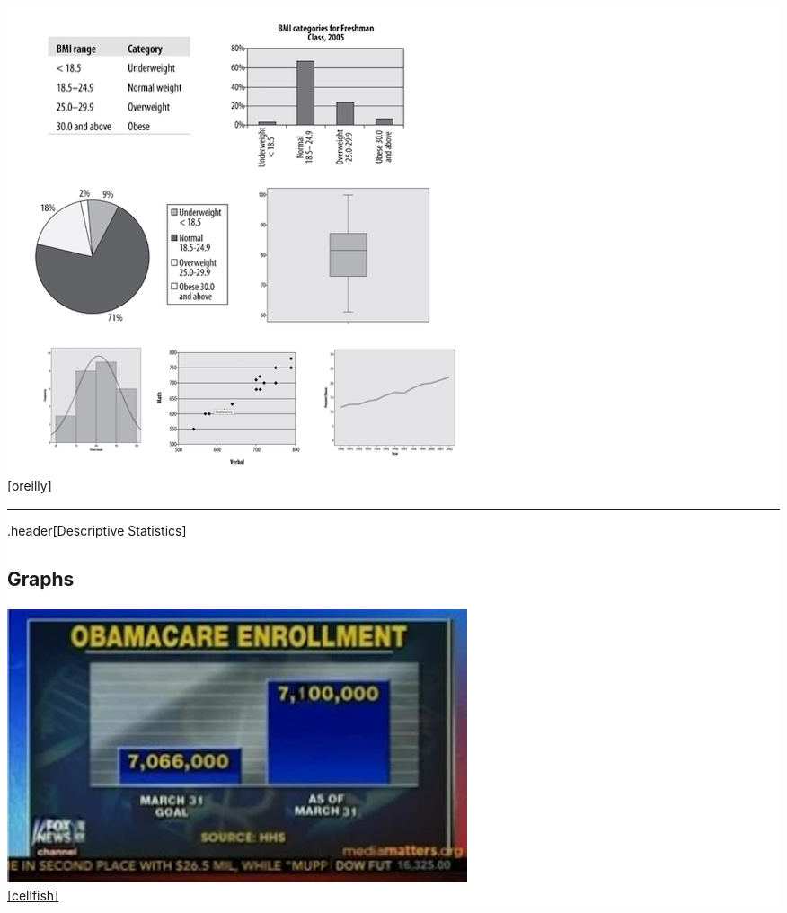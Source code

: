 ![statistics_22](../02_scripts/img/06/statistics_22.png)  
[[oreilly]](https://www.oreilly.com/library/view/statistics-in-a/9781449361129/ch04.html)

---
.header[Descriptive Statistics]

## Graphs

![statistics_11](../02_scripts/img/06/statistics_11.png)  
[[cellfish]](http://blog.cellfish.se/2014/08/lying-with-statistics.html)
